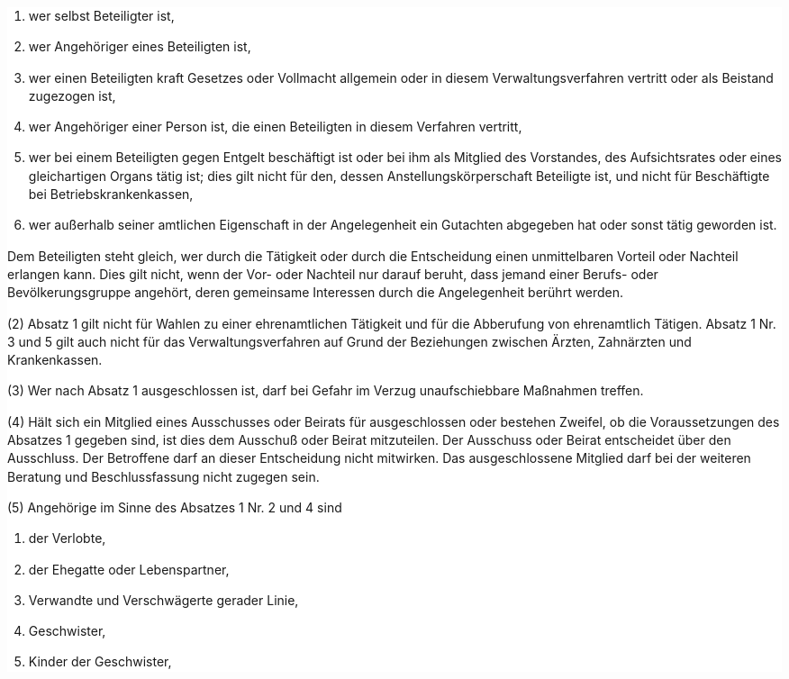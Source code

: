 1.  wer selbst Beteiligter ist,


2.  wer Angehöriger eines Beteiligten ist,


3.  wer einen Beteiligten kraft Gesetzes oder Vollmacht allgemein oder in
    diesem Verwaltungsverfahren vertritt oder als Beistand zugezogen ist,


4.  wer Angehöriger einer Person ist, die einen Beteiligten in diesem
    Verfahren vertritt,


5.  wer bei einem Beteiligten gegen Entgelt beschäftigt ist oder bei ihm
    als Mitglied des Vorstandes, des Aufsichtsrates oder eines
    gleichartigen Organs tätig ist; dies gilt nicht für den, dessen
    Anstellungskörperschaft Beteiligte ist, und nicht für Beschäftigte bei
    Betriebskrankenkassen,


6.  wer außerhalb seiner amtlichen Eigenschaft in der Angelegenheit ein
    Gutachten abgegeben hat oder sonst tätig geworden ist.



Dem Beteiligten steht gleich, wer durch die Tätigkeit oder durch die
Entscheidung einen unmittelbaren Vorteil oder Nachteil erlangen kann.
Dies gilt nicht, wenn der Vor- oder Nachteil nur darauf beruht, dass
jemand einer Berufs- oder Bevölkerungsgruppe angehört, deren
gemeinsame Interessen durch die Angelegenheit berührt werden.

(2) Absatz 1 gilt nicht für Wahlen zu einer ehrenamtlichen Tätigkeit
und für die Abberufung von ehrenamtlich Tätigen. Absatz 1 Nr. 3 und 5
gilt auch nicht für das Verwaltungsverfahren auf Grund der Beziehungen
zwischen Ärzten, Zahnärzten und Krankenkassen.

(3) Wer nach Absatz 1 ausgeschlossen ist, darf bei Gefahr im Verzug
unaufschiebbare Maßnahmen treffen.

(4) Hält sich ein Mitglied eines Ausschusses oder Beirats für
ausgeschlossen oder bestehen Zweifel, ob die Voraussetzungen des
Absatzes 1 gegeben sind, ist dies dem Ausschuß oder Beirat
mitzuteilen. Der Ausschuss oder Beirat entscheidet über den
Ausschluss. Der Betroffene darf an dieser Entscheidung nicht
mitwirken. Das ausgeschlossene Mitglied darf bei der weiteren Beratung
und Beschlussfassung nicht zugegen sein.

(5) Angehörige im Sinne des Absatzes 1 Nr. 2 und 4 sind

1.  der Verlobte,


2.  der Ehegatte oder Lebenspartner,


3.  Verwandte und Verschwägerte gerader Linie,


4.  Geschwister,


5.  Kinder der Geschwister,
